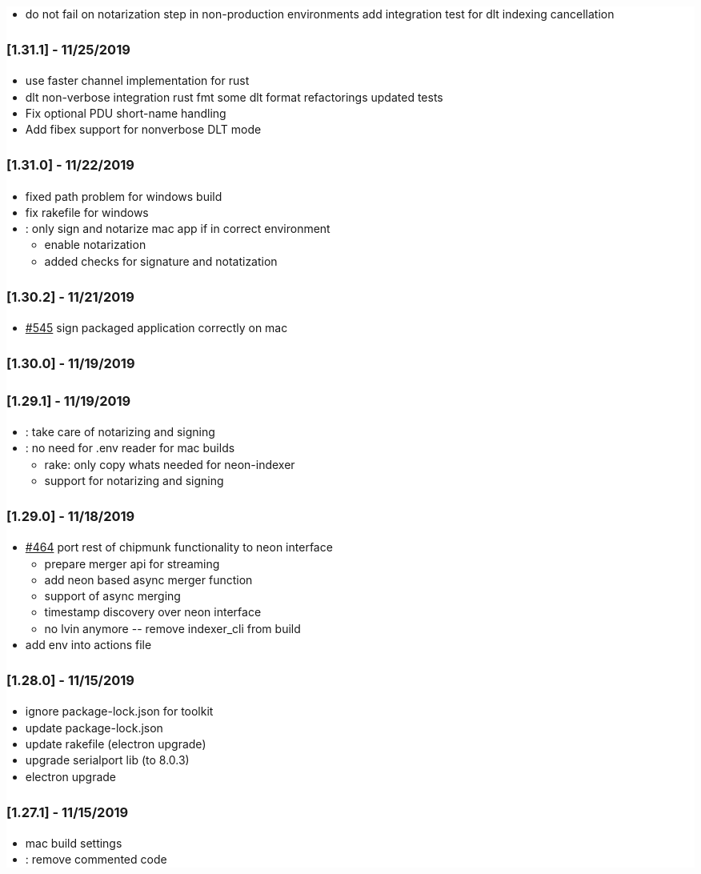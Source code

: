 * [](chor) do not fail on notarization step in non-production environments
  add integration test for dlt indexing cancellation

### [1.31.1] - 11/25/2019
* [](fix) use faster channel implementation for rust
* [](refactor) dlt non-verbose integration
  rust fmt
  some dlt format refactorings
  updated tests
* Fix optional PDU short-name handling
* Add fibex support for nonverbose DLT mode

### [1.31.0] - 11/22/2019
* [](fix) fixed path problem for windows build
* [](fix) fix rakefile for windows
* [](fix): only sign and notarize mac app if in correct environment
  * enable notarization
  * added checks for signature and notatization

### [1.30.2] - 11/21/2019
* [#545](fix) sign packaged application correctly on mac

### [1.30.0] - 11/19/2019



### [1.29.1] - 11/19/2019
* [](chore): take care of notarizing and signing
* [](fix): no need for .env reader for mac builds
  * rake: only copy whats needed for neon-indexer
  * support for notarizing and signing

### [1.29.0] - 11/18/2019
* [#464](feat) port rest of chipmunk functionality to neon interface
  * prepare merger api for streaming
  * add neon based async merger function
  * support of async merging
  * timestamp discovery over neon interface
  * no lvin anymore -- remove indexer_cli from build
* [](feat) add env into actions file

### [1.28.0] - 11/15/2019
* [](feat) ignore package-lock.json for toolkit
* [](feat) update package-lock.json
* [](feat) update rakefile (electron upgrade)
* [](feat) upgrade serialport lib (to 8.0.3)
* [](feat) electron upgrade

### [1.27.1] - 11/15/2019
* [](feat) mac build settings
* [](refactor): remove commented code
